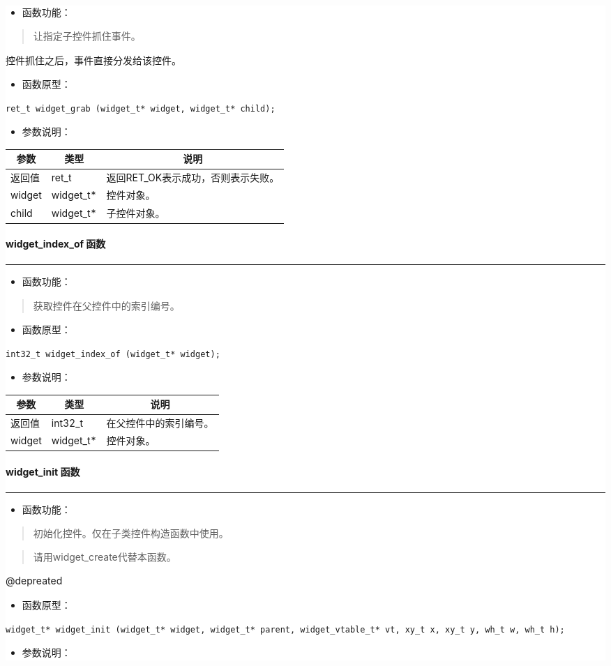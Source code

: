 * 函数功能：

> <p id="widget_t_widget_grab">让指定子控件抓住事件。
控件抓住之后，事件直接分发给该控件。

* 函数原型：

```
ret_t widget_grab (widget_t* widget, widget_t* child);
```

* 参数说明：

| 参数 | 类型 | 说明 |
| -------- | ----- | --------- |
| 返回值 | ret\_t | 返回RET\_OK表示成功，否则表示失败。 |
| widget | widget\_t* | 控件对象。 |
| child | widget\_t* | 子控件对象。 |
#### widget\_index\_of 函数
-----------------------

* 函数功能：

> <p id="widget_t_widget_index_of">获取控件在父控件中的索引编号。

* 函数原型：

```
int32_t widget_index_of (widget_t* widget);
```

* 参数说明：

| 参数 | 类型 | 说明 |
| -------- | ----- | --------- |
| 返回值 | int32\_t | 在父控件中的索引编号。 |
| widget | widget\_t* | 控件对象。 |
#### widget\_init 函数
-----------------------

* 函数功能：

> <p id="widget_t_widget_init">初始化控件。仅在子类控件构造函数中使用。

> 请用widget\_create代替本函数。

@depreated

* 函数原型：

```
widget_t* widget_init (widget_t* widget, widget_t* parent, widget_vtable_t* vt, xy_t x, xy_t y, wh_t w, wh_t h);
```

* 参数说明：
